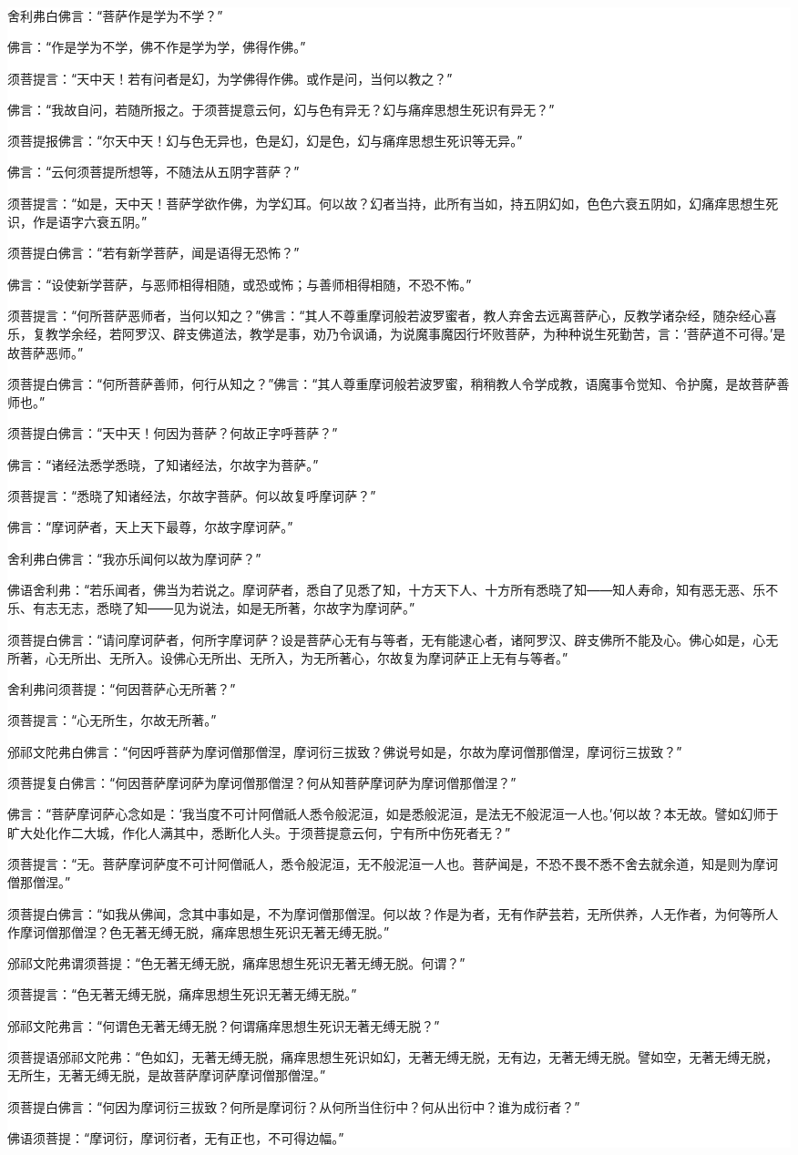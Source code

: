 舍利弗白佛言：“菩萨作是学为不学？”  

佛言：“作是学为不学，佛不作是学为学，佛得作佛。”  

须菩提言：“天中天！若有问者是幻，为学佛得作佛。或作是问，当何以教之？”  

佛言：“我故自问，若随所报之。于须菩提意云何，幻与色有异无？幻与痛痒思想生死识有异无？”  

须菩提报佛言：“尔天中天！幻与色无异也，色是幻，幻是色，幻与痛痒思想生死识等无异。”  

佛言：“云何须菩提所想等，不随法从五阴字菩萨？”  

须菩提言：“如是，天中天！菩萨学欲作佛，为学幻耳。何以故？幻者当持，此所有当如，持五阴幻如，色色六衰五阴如，幻痛痒思想生死识，作是语字六衰五阴。”  

须菩提白佛言：“若有新学菩萨，闻是语得无恐怖？”  

佛言：“设使新学菩萨，与恶师相得相随，或恐或怖；与善师相得相随，不恐不怖。”  

须菩提言：“何所菩萨恶师者，当何以知之？”佛言：“其人不尊重摩诃般若波罗蜜者，教人弃舍去远离菩萨心，反教学诸杂经，随杂经心喜乐，复教学余经，若阿罗汉、辟支佛道法，教学是事，劝乃令讽诵，为说魔事魔因行坏败菩萨，为种种说生死勤苦，言：‘菩萨道不可得。’是故菩萨恶师。”  

须菩提白佛言：“何所菩萨善师，何行从知之？”佛言：“其人尊重摩诃般若波罗蜜，稍稍教人令学成教，语魔事令觉知、令护魔，是故菩萨善师也。”  

须菩提白佛言：“天中天！何因为菩萨？何故正字呼菩萨？”  

佛言：“诸经法悉学悉晓，了知诸经法，尔故字为菩萨。”  

须菩提言：“悉晓了知诸经法，尔故字菩萨。何以故复呼摩诃萨？”  

佛言：“摩诃萨者，天上天下最尊，尔故字摩诃萨。”  

舍利弗白佛言：“我亦乐闻何以故为摩诃萨？”  

佛语舍利弗：“若乐闻者，佛当为若说之。摩诃萨者，悉自了见悉了知，十方天下人、十方所有悉晓了知——知人寿命，知有恶无恶、乐不乐、有志无志，悉晓了知——见为说法，如是无所著，尔故字为摩诃萨。”  

须菩提白佛言：“请问摩诃萨者，何所字摩诃萨？设是菩萨心无有与等者，无有能逮心者，诸阿罗汉、辟支佛所不能及心。佛心如是，心无所著，心无所出、无所入。设佛心无所出、无所入，为无所著心，尔故复为摩诃萨正上无有与等者。”  

舍利弗问须菩提：“何因菩萨心无所著？”  

须菩提言：“心无所生，尔故无所著。”  

邠祁文陀弗白佛言：“何因呼菩萨为摩诃僧那僧涅，摩诃衍三拔致？佛说号如是，尔故为摩诃僧那僧涅，摩诃衍三拔致？”  

须菩提复白佛言：“何因菩萨摩诃萨为摩诃僧那僧涅？何从知菩萨摩诃萨为摩诃僧那僧涅？”  

佛言：“菩萨摩诃萨心念如是：‘我当度不可计阿僧祇人悉令般泥洹，如是悉般泥洹，是法无不般泥洹一人也。’何以故？本无故。譬如幻师于旷大处化作二大城，作化人满其中，悉断化人头。于须菩提意云何，宁有所中伤死者无？”  

须菩提言：“无。菩萨摩诃萨度不可计阿僧祇人，悉令般泥洹，无不般泥洹一人也。菩萨闻是，不恐不畏不悉不舍去就余道，知是则为摩诃僧那僧涅。”  

须菩提白佛言：“如我从佛闻，念其中事如是，不为摩诃僧那僧涅。何以故？作是为者，无有作萨芸若，无所供养，人无作者，为何等所人作摩诃僧那僧涅？色无著无缚无脱，痛痒思想生死识无著无缚无脱。”  

邠祁文陀弗谓须菩提：“色无著无缚无脱，痛痒思想生死识无著无缚无脱。何谓？”  

须菩提言：“色无著无缚无脱，痛痒思想生死识无著无缚无脱。”  

邠祁文陀弗言：“何谓色无著无缚无脱？何谓痛痒思想生死识无著无缚无脱？”  

须菩提语邠祁文陀弗：“色如幻，无著无缚无脱，痛痒思想生死识如幻，无著无缚无脱，无有边，无著无缚无脱。譬如空，无著无缚无脱，无所生，无著无缚无脱，是故菩萨摩诃萨摩诃僧那僧涅。”  

须菩提白佛言：“何因为摩诃衍三拔致？何所是摩诃衍？从何所当住衍中？何从出衍中？谁为成衍者？”  

佛语须菩提：“摩诃衍，摩诃衍者，无有正也，不可得边幅。”  
